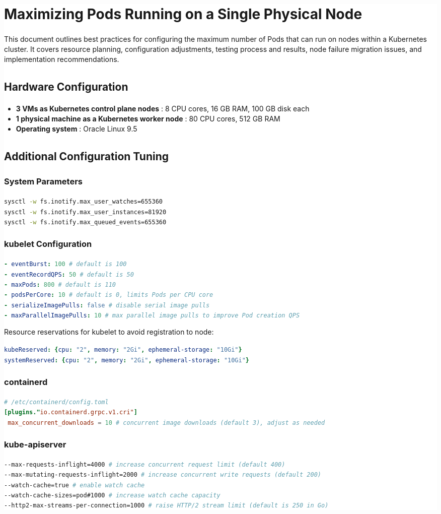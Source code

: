# Maximizing Pods Running on a Single Physical Node

This document outlines best practices for configuring the maximum number of Pods that can run on nodes within a Kubernetes cluster. It covers resource planning, configuration adjustments, testing process and results, node failure migration issues, and implementation recommendations.

## Hardware Configuration

- **3 VMs as Kubernetes control plane nodes** : 8 CPU cores, 16 GB RAM, 100 GB disk each  
- **1 physical machine as a Kubernetes worker node** : 80 CPU cores, 512 GB RAM  
- **Operating system** : Oracle Linux 9.5

## Additional Configuration Tuning

### System Parameters

```bash
sysctl -w fs.inotify.max_user_watches=655360
sysctl -w fs.inotify.max_user_instances=81920
sysctl -w fs.inotify.max_queued_events=655360
```

### kubelet Configuration

```yaml title="/var/lib/kubelet/config.yaml"
- eventBurst: 100 # default is 100
- eventRecordQPS: 50 # default is 50
- maxPods: 800 # default is 110
- podsPerCore: 10 # default is 0, limits Pods per CPU core
- serializeImagePulls: false # disable serial image pulls
- maxParallelImagePulls: 10 # max parallel image pulls to improve Pod creation QPS
```

Resource reservations for kubelet to avoid registration to node:

```yaml
kubeReserved: {cpu: "2", memory: "2Gi", ephemeral-storage: "10Gi"}
systemReserved: {cpu: "2", memory: "2Gi", ephemeral-storage: "10Gi"}
```

### containerd

```toml
# /etc/containerd/config.toml
[plugins."io.containerd.grpc.v1.cri"]
 max_concurrent_downloads = 10 # concurrent image downloads (default 3), adjust as needed
```

### kube-apiserver

```bash
--max-requests-inflight=4000 # increase concurrent request limit (default 400)
--max-mutating-requests-inflight=2000 # increase concurrent write requests (default 200)
--watch-cache=true # enable watch cache
--watch-cache-sizes=pod#1000 # increase watch cache capacity
--http2-max-streams-per-connection=1000 # raise HTTP/2 stream limit (default is 250 in Go)
```
